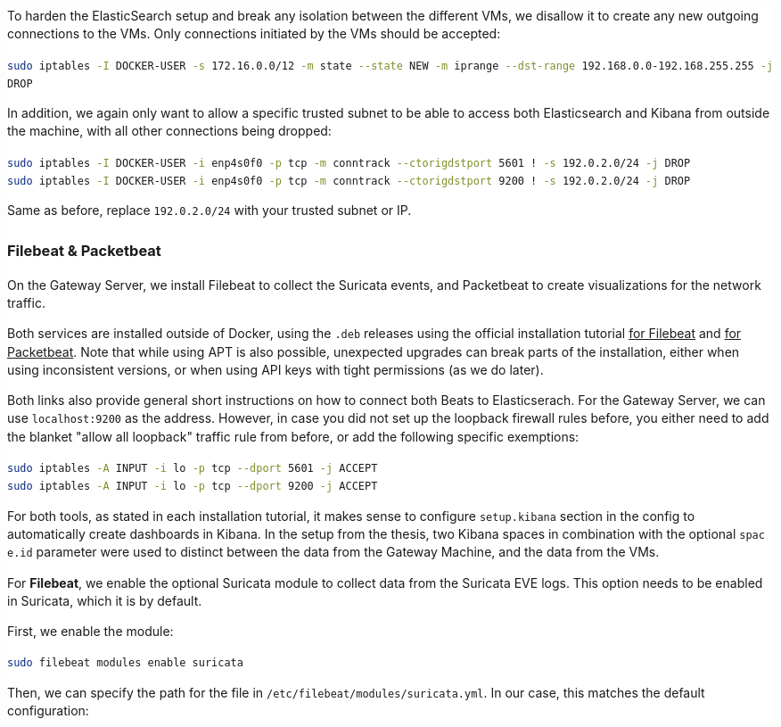 To harden the ElasticSearch setup and break any isolation between the different VMs, we disallow it to create any new outgoing connections to the VMs. Only connections initiated by the VMs should be accepted:
```bash
sudo iptables -I DOCKER-USER -s 172.16.0.0/12 -m state --state NEW -m iprange --dst-range 192.168.0.0-192.168.255.255 -j DROP
```

In addition, we again only want to allow a specific trusted subnet to be able to access both Elasticsearch and Kibana from outside the machine, with all other connections being dropped:

```bash
sudo iptables -I DOCKER-USER -i enp4s0f0 -p tcp -m conntrack --ctorigdstport 5601 ! -s 192.0.2.0/24 -j DROP
sudo iptables -I DOCKER-USER -i enp4s0f0 -p tcp -m conntrack --ctorigdstport 9200 ! -s 192.0.2.0/24 -j DROP
```

Same as before, replace `192.0.2.0/24` with your trusted subnet or IP.

### Filebeat & Packetbeat
On the Gateway Server, we install Filebeat to collect the Suricata events, and Packetbeat to create visualizations for the network traffic.

Both services are installed outside of Docker, using the `.deb` releases using the official installation tutorial [for Filebeat](https://www.elastic.co/guide/en/beats/filebeat/current/filebeat-installation-configuration.html#installation) and [for Packetbeat](https://www.elastic.co/guide/en/beats/packetbeat/current/packetbeat-installation-configuration.html#installation). Note that while using APT is also possible, unexpected upgrades can break parts of the installation, either when using inconsistent versions, or when using API keys with tight permissions (as we do later).

Both links also provide general short instructions on how to connect both Beats to Elasticserach. For the Gateway Server, we can use `localhost:9200` as the address. However, in case you did not set up the loopback firewall rules before, you either need to add the blanket "allow all loopback" traffic rule from before, or add the following specific exemptions:

```bash
sudo iptables -A INPUT -i lo -p tcp --dport 5601 -j ACCEPT
sudo iptables -A INPUT -i lo -p tcp --dport 9200 -j ACCEPT
```

For both tools, as stated in each installation tutorial, it makes sense to configure `setup.kibana` section in the config to automatically create dashboards in Kibana. In the setup from the thesis, two Kibana spaces in combination with the optional `space.id` parameter were used to distinct between the data from the Gateway Machine, and the data from the VMs.

For **Filebeat**, we enable the optional Suricata module to collect data from the Suricata EVE logs. This option needs to be enabled in Suricata, which it is by default.

First, we enable the module:
```bash
sudo filebeat modules enable suricata
``` 

Then, we can specify the path for the file in `/etc/filebeat/modules/suricata.yml`. In our case, this matches the default configuration:
